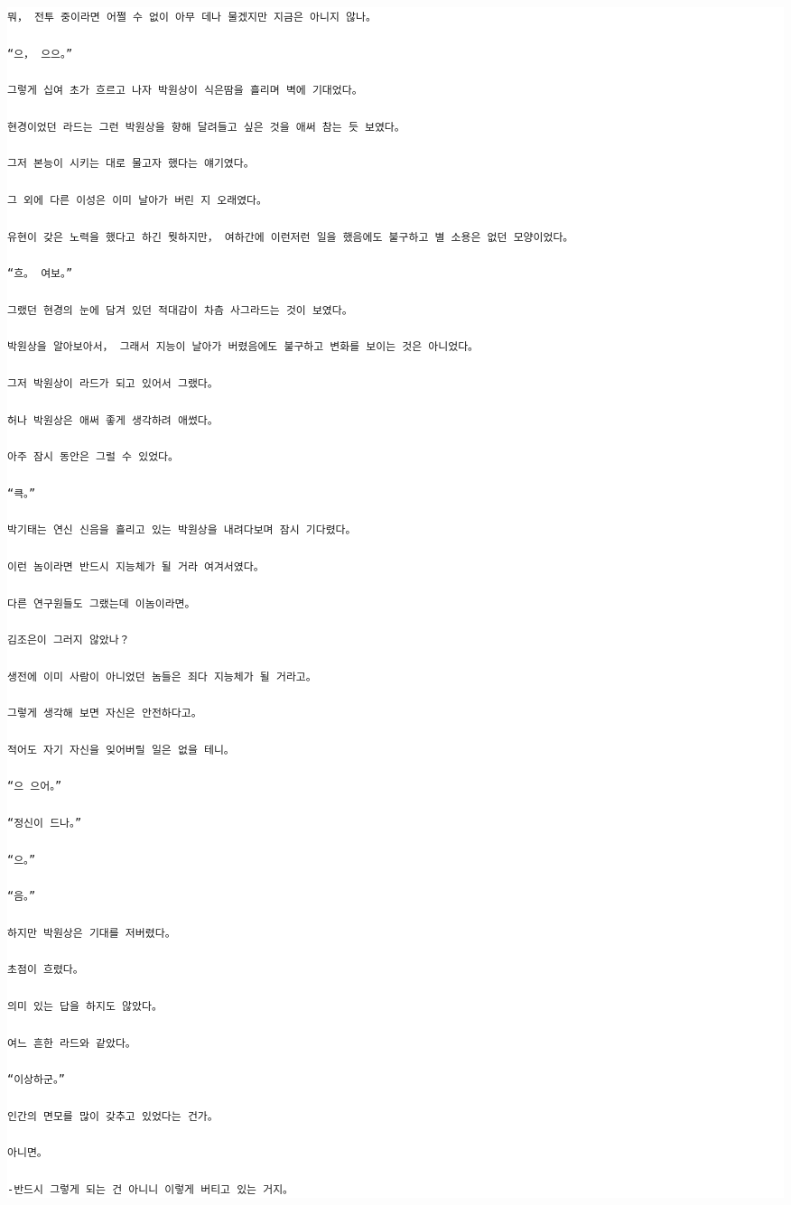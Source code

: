 	뭐， 전투 중이라면 어쩔 수 없이 아무 데나 물겠지만 지금은 아니지 않나。

	“으， 으으。”

	그렇게 십여 초가 흐르고 나자 박원상이 식은땀을 흘리며 벽에 기대었다。

	현경이었던 라드는 그런 박원상을 향해 달려들고 싶은 것을 애써 참는 듯 보였다。

	그저 본능이 시키는 대로 물고자 했다는 얘기였다。

	그 외에 다른 이성은 이미 날아가 버린 지 오래였다。

	유현이 갖은 노력을 했다고 하긴 뭣하지만， 여하간에 이런저런 일을 했음에도 불구하고 별 소용은 없던 모양이었다。

	“흐。 여보。”

	그랬던 현경의 눈에 담겨 있던 적대감이 차츰 사그라드는 것이 보였다。

	박원상을 알아보아서， 그래서 지능이 날아가 버렸음에도 불구하고 변화를 보이는 것은 아니었다。

	그저 박원상이 라드가 되고 있어서 그랬다。

	허나 박원상은 애써 좋게 생각하려 애썼다。

	아주 잠시 동안은 그럴 수 있었다。

	“큭。”

	박기태는 연신 신음을 흘리고 있는 박원상을 내려다보며 잠시 기다렸다。

	이런 놈이라면 반드시 지능체가 될 거라 여겨서였다。

	다른 연구원들도 그랬는데 이놈이라면。

	김조은이 그러지 않았나？

	생전에 이미 사람이 아니었던 놈들은 죄다 지능체가 될 거라고。

	그렇게 생각해 보면 자신은 안전하다고。

	적어도 자기 자신을 잊어버릴 일은 없을 테니。

	“으 으어。”

	“정신이 드나。”

	“으。”

	“음。”

	하지만 박원상은 기대를 저버렸다。

	초점이 흐렸다。

	의미 있는 답을 하지도 않았다。

	여느 흔한 라드와 같았다。

	“이상하군。”

	인간의 면모를 많이 갖추고 있었다는 건가。

	아니면。

	-반드시 그렇게 되는 건 아니니 이렇게 버티고 있는 거지。
